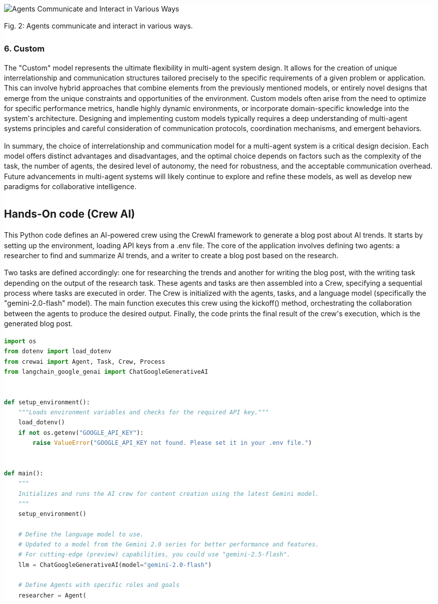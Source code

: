 ![Agents Communicate and Interact in Various Ways](../assests/Agents_Communicate_and_Interact_in_Various_Ways.png)

Fig. 2: Agents communicate and interact in various ways.

### 6. Custom

The "Custom" model represents the ultimate flexibility in multi-agent system design. It allows for the creation of unique interrelationship and communication structures tailored precisely to the specific requirements of a given problem or application. This can involve hybrid approaches that combine elements from the previously mentioned models, or entirely novel designs that emerge from the unique constraints and opportunities of the environment. Custom models often arise from the need to optimize for specific performance metrics, handle highly dynamic environments, or incorporate domain-specific knowledge into the system's architecture. Designing and implementing custom models typically requires a deep understanding of multi-agent systems principles and careful consideration of communication protocols, coordination mechanisms, and emergent behaviors.

In summary, the choice of interrelationship and communication model for a multi-agent system is a critical design decision. Each model offers distinct advantages and disadvantages, and the optimal choice depends on factors such as the complexity of the task, the number of agents, the desired level of autonomy, the need for robustness, and the acceptable communication overhead. Future advancements in multi-agent systems will likely continue to explore and refine these models, as well as develop new paradigms for collaborative intelligence.

## Hands-On code (Crew AI)

This Python code defines an AI-powered crew using the CrewAI framework to generate a blog post about AI trends. It starts by setting up the environment, loading API keys from a .env file. The core of the application involves defining two agents: a researcher to find and summarize AI trends, and a writer to create a blog post based on the research.

Two tasks are defined accordingly: one for researching the trends and another for writing the blog post, with the writing task depending on the output of the research task. These agents and tasks are then assembled into a Crew, specifying a sequential process where tasks are executed in order. The Crew is initialized with the agents, tasks, and a language model (specifically the "gemini-2.0-flash" model). The main function executes this crew using the kickoff() method, orchestrating the collaboration between the agents to produce the desired output. Finally, the code prints the final result of the crew's execution, which is the generated blog post.

```python
import os
from dotenv import load_dotenv
from crewai import Agent, Task, Crew, Process
from langchain_google_genai import ChatGoogleGenerativeAI


def setup_environment():
    """Loads environment variables and checks for the required API key."""
    load_dotenv()
    if not os.getenv("GOOGLE_API_KEY"):
        raise ValueError("GOOGLE_API_KEY not found. Please set it in your .env file.")


def main():
    """
    Initializes and runs the AI crew for content creation using the latest Gemini model.
    """
    setup_environment()

    # Define the language model to use.
    # Updated to a model from the Gemini 2.0 series for better performance and features.
    # For cutting-edge (preview) capabilities, you could use "gemini-2.5-flash".
    llm = ChatGoogleGenerativeAI(model="gemini-2.0-flash")

    # Define Agents with specific roles and goals
    researcher = Agent(
```